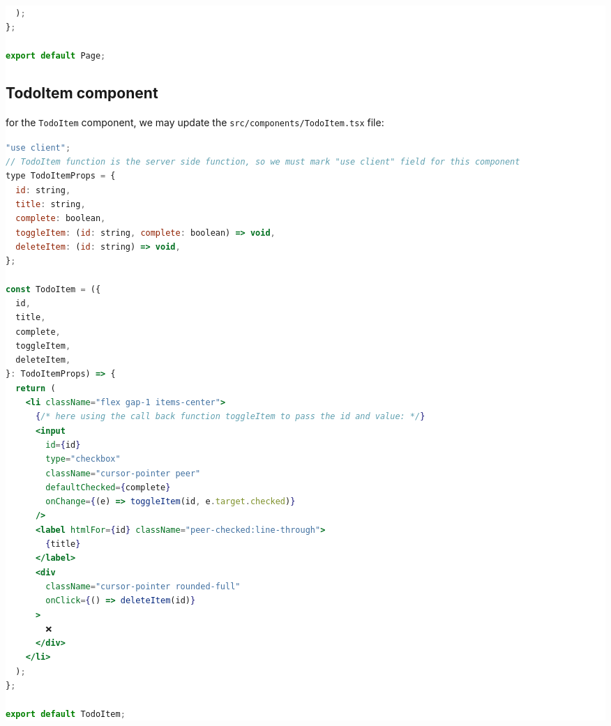 ```jsx
  );
};

export default Page;
```

## TodoItem component

for the `TodoItem` component, we may update the `src/components/TodoItem.tsx` file:

```jsx
"use client";
// TodoItem function is the server side function, so we must mark "use client" field for this component
type TodoItemProps = {
  id: string,
  title: string,
  complete: boolean,
  toggleItem: (id: string, complete: boolean) => void,
  deleteItem: (id: string) => void,
};

const TodoItem = ({
  id,
  title,
  complete,
  toggleItem,
  deleteItem,
}: TodoItemProps) => {
  return (
    <li className="flex gap-1 items-center">
      {/* here using the call back function toggleItem to pass the id and value: */}
      <input
        id={id}
        type="checkbox"
        className="cursor-pointer peer"
        defaultChecked={complete}
        onChange={(e) => toggleItem(id, e.target.checked)}
      />
      <label htmlFor={id} className="peer-checked:line-through">
        {title}
      </label>
      <div
        className="cursor-pointer rounded-full"
        onClick={() => deleteItem(id)}
      >
        ❌
      </div>
    </li>
  );
};

export default TodoItem;
```
